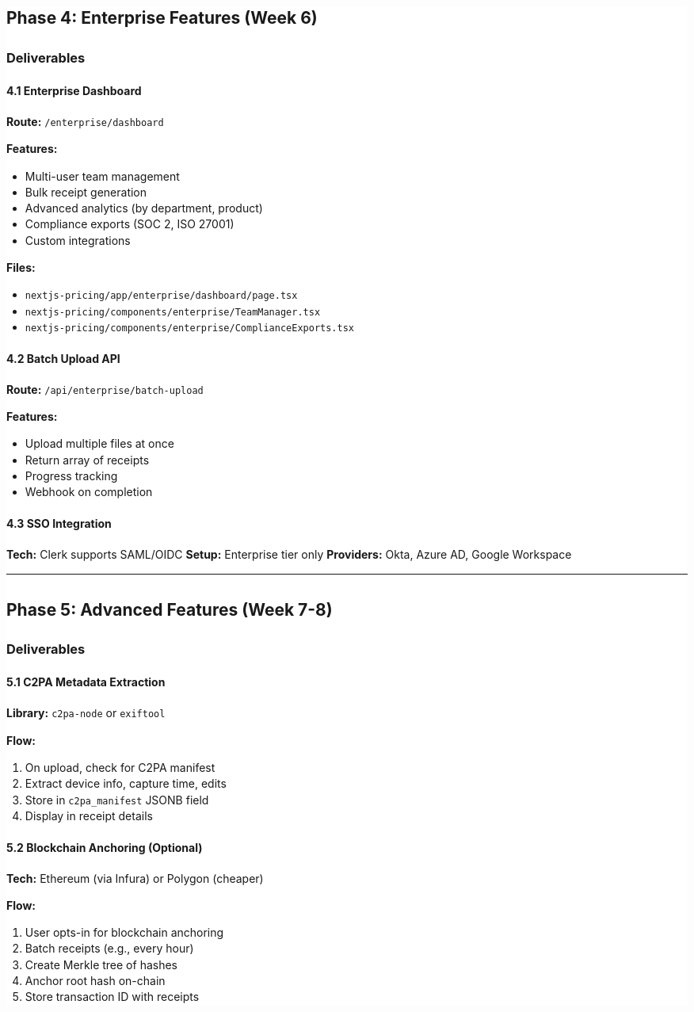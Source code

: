## Phase 4: Enterprise Features (Week 6)

### Deliverables

#### 4.1 Enterprise Dashboard
**Route:** `/enterprise/dashboard`

**Features:**
- Multi-user team management
- Bulk receipt generation
- Advanced analytics (by department, product)
- Compliance exports (SOC 2, ISO 27001)
- Custom integrations

**Files:**
- `nextjs-pricing/app/enterprise/dashboard/page.tsx`
- `nextjs-pricing/components/enterprise/TeamManager.tsx`
- `nextjs-pricing/components/enterprise/ComplianceExports.tsx`

#### 4.2 Batch Upload API
**Route:** `/api/enterprise/batch-upload`

**Features:**
- Upload multiple files at once
- Return array of receipts
- Progress tracking
- Webhook on completion

#### 4.3 SSO Integration
**Tech:** Clerk supports SAML/OIDC
**Setup:** Enterprise tier only
**Providers:** Okta, Azure AD, Google Workspace

---

## Phase 5: Advanced Features (Week 7-8)

### Deliverables

#### 5.1 C2PA Metadata Extraction
**Library:** `c2pa-node` or `exiftool`

**Flow:**
1. On upload, check for C2PA manifest
2. Extract device info, capture time, edits
3. Store in `c2pa_manifest` JSONB field
4. Display in receipt details

#### 5.2 Blockchain Anchoring (Optional)
**Tech:** Ethereum (via Infura) or Polygon (cheaper)

**Flow:**
1. User opts-in for blockchain anchoring
2. Batch receipts (e.g., every hour)
3. Create Merkle tree of hashes
4. Anchor root hash on-chain
5. Store transaction ID with receipts
